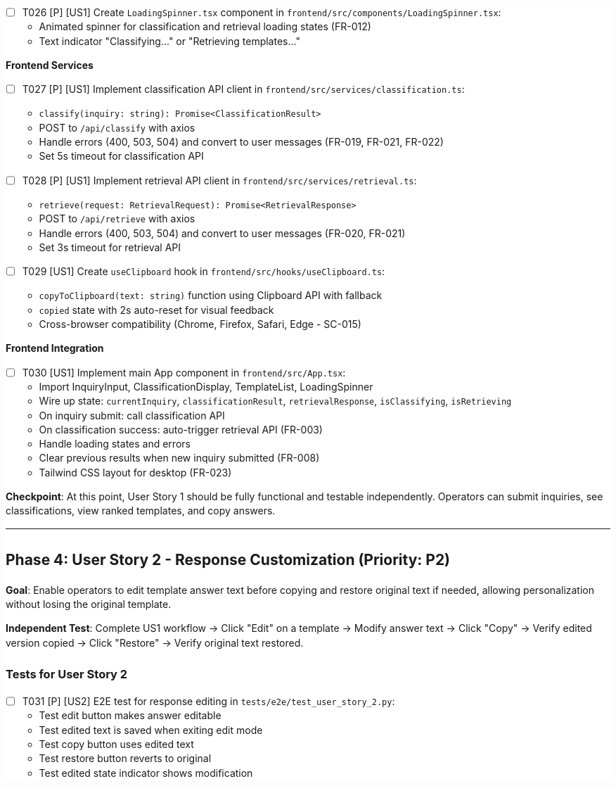 - [ ] T026 [P] [US1] Create `LoadingSpinner.tsx` component in `frontend/src/components/LoadingSpinner.tsx`:
  - Animated spinner for classification and retrieval loading states (FR-012)
  - Text indicator "Classifying..." or "Retrieving templates..."

**Frontend Services**

- [ ] T027 [P] [US1] Implement classification API client in `frontend/src/services/classification.ts`:
  - `classify(inquiry: string): Promise<ClassificationResult>`
  - POST to `/api/classify` with axios
  - Handle errors (400, 503, 504) and convert to user messages (FR-019, FR-021, FR-022)
  - Set 5s timeout for classification API

- [ ] T028 [P] [US1] Implement retrieval API client in `frontend/src/services/retrieval.ts`:
  - `retrieve(request: RetrievalRequest): Promise<RetrievalResponse>`
  - POST to `/api/retrieve` with axios
  - Handle errors (400, 503, 504) and convert to user messages (FR-020, FR-021)
  - Set 3s timeout for retrieval API

- [ ] T029 [US1] Create `useClipboard` hook in `frontend/src/hooks/useClipboard.ts`:
  - `copyToClipboard(text: string)` function using Clipboard API with fallback
  - `copied` state with 2s auto-reset for visual feedback
  - Cross-browser compatibility (Chrome, Firefox, Safari, Edge - SC-015)

**Frontend Integration**

- [ ] T030 [US1] Implement main App component in `frontend/src/App.tsx`:
  - Import InquiryInput, ClassificationDisplay, TemplateList, LoadingSpinner
  - Wire up state: `currentInquiry`, `classificationResult`, `retrievalResponse`, `isClassifying`, `isRetrieving`
  - On inquiry submit: call classification API
  - On classification success: auto-trigger retrieval API (FR-003)
  - Handle loading states and errors
  - Clear previous results when new inquiry submitted (FR-008)
  - Tailwind CSS layout for desktop (FR-023)

**Checkpoint**: At this point, User Story 1 should be fully functional and testable independently. Operators can submit inquiries, see classifications, view ranked templates, and copy answers.

---

## Phase 4: User Story 2 - Response Customization (Priority: P2)

**Goal**: Enable operators to edit template answer text before copying and restore original text if needed, allowing personalization without losing the original template.

**Independent Test**: Complete US1 workflow → Click "Edit" on a template → Modify answer text → Click "Copy" → Verify edited version copied → Click "Restore" → Verify original text restored.

### Tests for User Story 2

- [ ] T031 [P] [US2] E2E test for response editing in `tests/e2e/test_user_story_2.py`:
  - Test edit button makes answer editable
  - Test edited text is saved when exiting edit mode
  - Test copy button uses edited text
  - Test restore button reverts to original
  - Test edited state indicator shows modification
